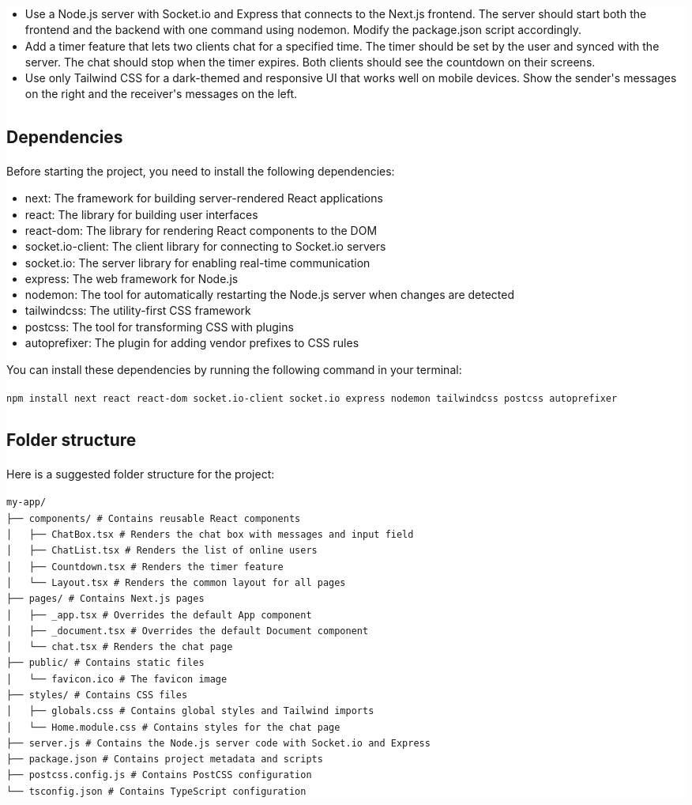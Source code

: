 - Use a Node.js server with Socket.io and Express that connects to the Next.js frontend. The server should start both the frontend and the backend with one command using nodemon. Modify the package.json script accordingly.
- Add a timer feature that lets two clients chat for a specified time. The timer should be set by the user and synced with the server. The chat should stop when the timer expires. Both clients should see the countdown on their screens.
- Use only Tailwind CSS for a dark-themed and responsive UI that works well on mobile devices. Show the sender's messages on the right and the receiver's messages on the left.

## Dependencies
Before starting the project, you need to install the following dependencies:

- next: The framework for building server-rendered React applications
- react: The library for building user interfaces
- react-dom: The library for rendering React components to the DOM
- socket.io-client: The client library for connecting to Socket.io servers
- socket.io: The server library for enabling real-time communication
- express: The web framework for Node.js
- nodemon: The tool for automatically restarting the Node.js server when changes are detected
- tailwindcss: The utility-first CSS framework
- postcss: The tool for transforming CSS with plugins
- autoprefixer: The plugin for adding vendor prefixes to CSS rules

You can install these dependencies by running the following command in your terminal:

```bash
npm install next react react-dom socket.io-client socket.io express nodemon tailwindcss postcss autoprefixer
```

## Folder structure
Here is a suggested folder structure for the project:

```text
my-app/
├── components/ # Contains reusable React components
│   ├── ChatBox.tsx # Renders the chat box with messages and input field
│   ├── ChatList.tsx # Renders the list of online users
│   ├── Countdown.tsx # Renders the timer feature
│   └── Layout.tsx # Renders the common layout for all pages
├── pages/ # Contains Next.js pages
│   ├── _app.tsx # Overrides the default App component
│   ├── _document.tsx # Overrides the default Document component
│   └── chat.tsx # Renders the chat page
├── public/ # Contains static files
│   └── favicon.ico # The favicon image
├── styles/ # Contains CSS files
│   ├── globals.css # Contains global styles and Tailwind imports
│   └── Home.module.css # Contains styles for the chat page
├── server.js # Contains the Node.js server code with Socket.io and Express
├── package.json # Contains project metadata and scripts
├── postcss.config.js # Contains PostCSS configuration
└── tsconfig.json # Contains TypeScript configuration

```
